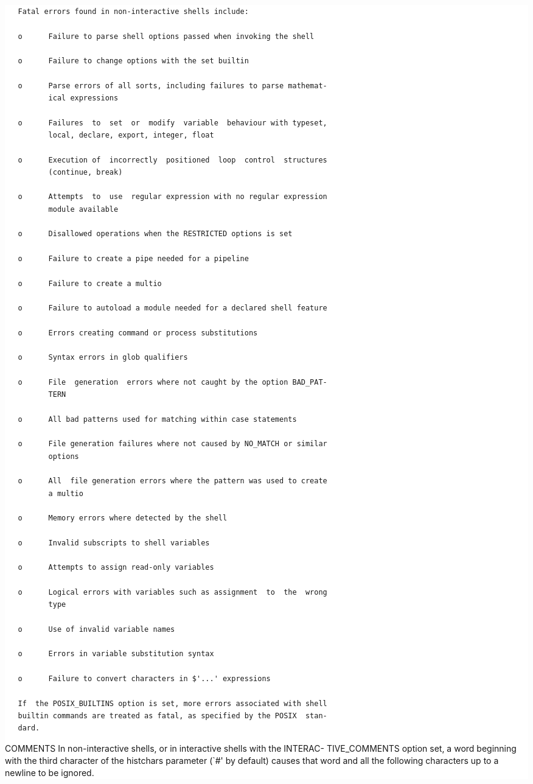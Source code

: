        Fatal errors found in non-interactive shells include:

       o      Failure to parse shell options passed when invoking the shell

       o      Failure to change options with the set builtin

       o      Parse errors of all sorts, including failures to parse mathemat-
              ical expressions

       o      Failures  to  set  or  modify  variable  behaviour with typeset,
              local, declare, export, integer, float

       o      Execution of  incorrectly  positioned  loop  control  structures
              (continue, break)

       o      Attempts  to  use  regular expression with no regular expression
              module available

       o      Disallowed operations when the RESTRICTED options is set

       o      Failure to create a pipe needed for a pipeline

       o      Failure to create a multio

       o      Failure to autoload a module needed for a declared shell feature

       o      Errors creating command or process substitutions

       o      Syntax errors in glob qualifiers

       o      File  generation  errors where not caught by the option BAD_PAT-
              TERN

       o      All bad patterns used for matching within case statements

       o      File generation failures where not caused by NO_MATCH or similar
              options

       o      All  file generation errors where the pattern was used to create
              a multio

       o      Memory errors where detected by the shell

       o      Invalid subscripts to shell variables

       o      Attempts to assign read-only variables

       o      Logical errors with variables such as assignment  to  the  wrong
              type

       o      Use of invalid variable names

       o      Errors in variable substitution syntax

       o      Failure to convert characters in $'...' expressions

       If  the POSIX_BUILTINS option is set, more errors associated with shell
       builtin commands are treated as fatal, as specified by the POSIX  stan-
       dard.


COMMENTS
       In  non-interactive  shells, or in interactive shells with the INTERAC-
       TIVE_COMMENTS option set, a word beginning with the third character  of
       the  histchars  parameter (`#' by default) causes that word and all the
       following characters up to a newline to be ignored.
